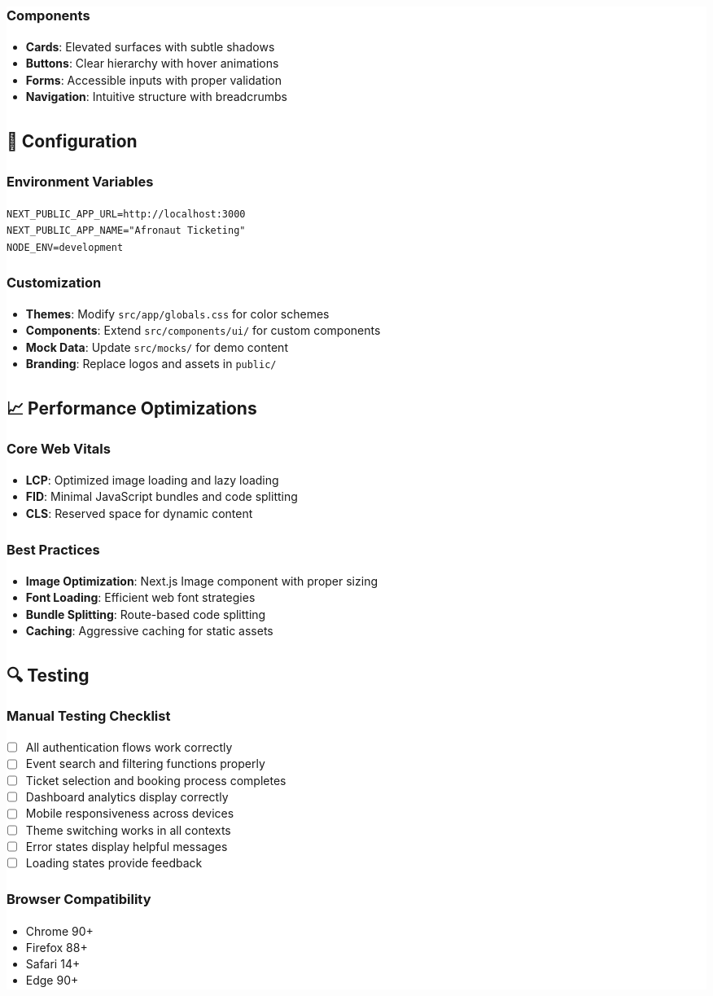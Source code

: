 ### Components
- **Cards**: Elevated surfaces with subtle shadows
- **Buttons**: Clear hierarchy with hover animations
- **Forms**: Accessible inputs with proper validation
- **Navigation**: Intuitive structure with breadcrumbs

## 🔧 Configuration

### Environment Variables
```env
NEXT_PUBLIC_APP_URL=http://localhost:3000
NEXT_PUBLIC_APP_NAME="Afronaut Ticketing"
NODE_ENV=development
```

### Customization
- **Themes**: Modify `src/app/globals.css` for color schemes
- **Components**: Extend `src/components/ui/` for custom components
- **Mock Data**: Update `src/mocks/` for demo content
- **Branding**: Replace logos and assets in `public/`

## 📈 Performance Optimizations

### Core Web Vitals
- **LCP**: Optimized image loading and lazy loading
- **FID**: Minimal JavaScript bundles and code splitting
- **CLS**: Reserved space for dynamic content

### Best Practices
- **Image Optimization**: Next.js Image component with proper sizing
- **Font Loading**: Efficient web font strategies
- **Bundle Splitting**: Route-based code splitting
- **Caching**: Aggressive caching for static assets

## 🔍 Testing

### Manual Testing Checklist
- [ ] All authentication flows work correctly
- [ ] Event search and filtering functions properly
- [ ] Ticket selection and booking process completes
- [ ] Dashboard analytics display correctly
- [ ] Mobile responsiveness across devices
- [ ] Theme switching works in all contexts
- [ ] Error states display helpful messages
- [ ] Loading states provide feedback

### Browser Compatibility
- Chrome 90+
- Firefox 88+
- Safari 14+
- Edge 90+
